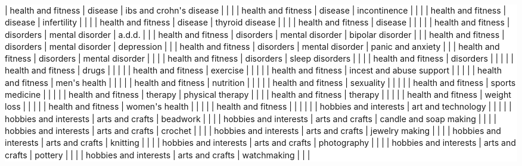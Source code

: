 | health and fitness        | disease                                | ibs and crohn's disease                |                                |                               |
| health and fitness        | disease                                | incontinence                           |                                |                               |
| health and fitness        | disease                                | infertility                            |                                |                               |
| health and fitness        | disease                                | thyroid disease                        |                                |                               |
| health and fitness        | disease                                |                                        |                                |                               |
| health and fitness        | disorders                              | mental disorder                        | a.d.d.                         |                               |
| health and fitness        | disorders                              | mental disorder                        | bipolar disorder               |                               |
| health and fitness        | disorders                              | mental disorder                        | depression                     |                               |
| health and fitness        | disorders                              | mental disorder                        | panic and anxiety              |                               |
| health and fitness        | disorders                              | mental disorder                        |                                |                               |
| health and fitness        | disorders                              | sleep disorders                        |                                |                               |
| health and fitness        | disorders                              |                                        |                                |                               |
| health and fitness        | drugs                                  |                                        |                                |                               |
| health and fitness        | exercise                               |                                        |                                |                               |
| health and fitness        | incest and abuse support               |                                        |                                |                               |
| health and fitness        | men's health                           |                                        |                                |                               |
| health and fitness        | nutrition                              |                                        |                                |                               |
| health and fitness        | sexuality                              |                                        |                                |                               |
| health and fitness        | sports medicine                        |                                        |                                |                               |
| health and fitness        | therapy                                | physical therapy                       |                                |                               |
| health and fitness        | therapy                                |                                        |                                |                               |
| health and fitness        | weight loss                            |                                        |                                |                               |
| health and fitness        | women's health                         |                                        |                                |                               |
| health and fitness        |                                        |                                        |                                |                               |
| hobbies and interests     | art and technology                     |                                        |                                |                               |
| hobbies and interests     | arts and crafts                        | beadwork                               |                                |                               |
| hobbies and interests     | arts and crafts                        | candle and soap making                 |                                |                               |
| hobbies and interests     | arts and crafts                        | crochet                                |                                |                               |
| hobbies and interests     | arts and crafts                        | jewelry making                         |                                |                               |
| hobbies and interests     | arts and crafts                        | knitting                               |                                |                               |
| hobbies and interests     | arts and crafts                        | photography                            |                                |                               |
| hobbies and interests     | arts and crafts                        | pottery                                |                                |                               |
| hobbies and interests     | arts and crafts                        | watchmaking                            |                                |                               |